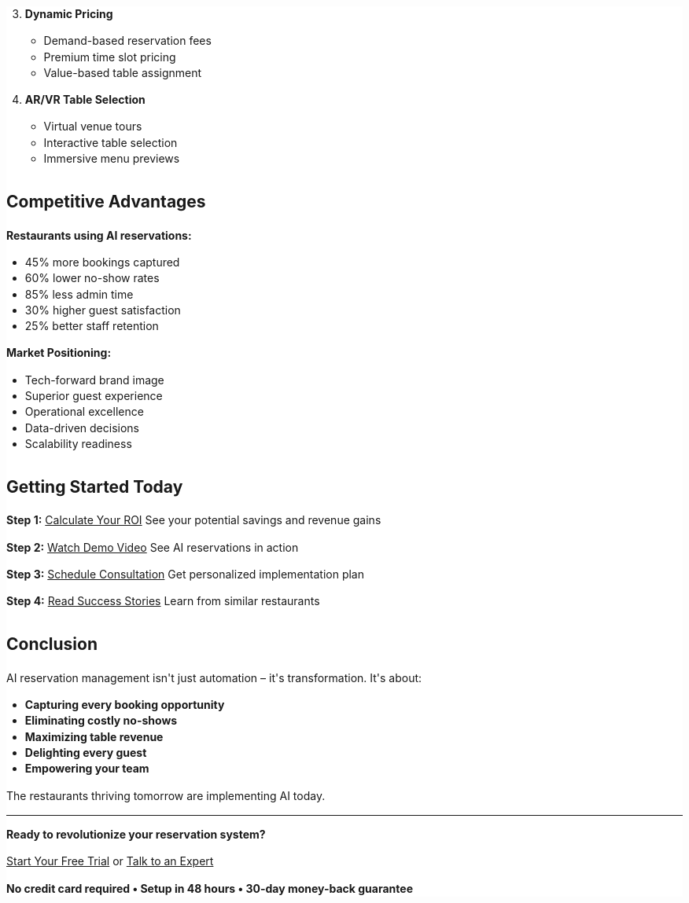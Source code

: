 3. **Dynamic Pricing**
   - Demand-based reservation fees
   - Premium time slot pricing
   - Value-based table assignment

4. **AR/VR Table Selection**
   - Virtual venue tours
   - Interactive table selection
   - Immersive menu previews

## Competitive Advantages

**Restaurants using AI reservations:**
- 45% more bookings captured
- 60% lower no-show rates
- 85% less admin time
- 30% higher guest satisfaction
- 25% better staff retention

**Market Positioning:**
- Tech-forward brand image
- Superior guest experience
- Operational excellence
- Data-driven decisions
- Scalability readiness

## Getting Started Today

**Step 1:** [Calculate Your ROI](/resources/roi-calculator)
See your potential savings and revenue gains

**Step 2:** [Watch Demo Video](/resources/demos)
See AI reservations in action

**Step 3:** [Schedule Consultation](/contact)
Get personalized implementation plan

**Step 4:** [Read Success Stories](/case-studies)
Learn from similar restaurants

## Conclusion

AI reservation management isn't just automation – it's transformation. It's about:
- **Capturing every booking opportunity**
- **Eliminating costly no-shows**
- **Maximizing table revenue**
- **Delighting every guest**
- **Empowering your team**

The restaurants thriving tomorrow are implementing AI today.

---

**Ready to revolutionize your reservation system?**

[Start Your Free Trial](/contact) or [Talk to an Expert](/contact) 

**No credit card required • Setup in 48 hours • 30-day money-back guarantee**


